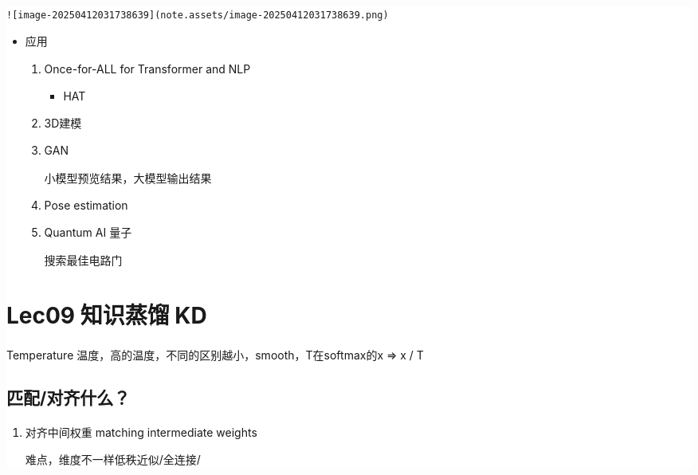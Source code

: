     ![image-20250412031738639](note.assets/image-20250412031738639.png)

-   应用

    1.   Once-for-ALL for Transformer and NLP

         -   HAT

    2.   3D建模

    3.   GAN

         小模型预览结果，大模型输出结果

    4.   Pose estimation

    5.   Quantum AI 量子

         搜索最佳电路门

# Lec09 知识蒸馏 KD

Temperature 温度，高的温度，不同的区别越小，smooth，T在softmax的x => x / T

## 匹配/对齐什么？

1.   对齐中间权重 matching intermediate weights

     难点，维度不一样低秩近似/全连接/
